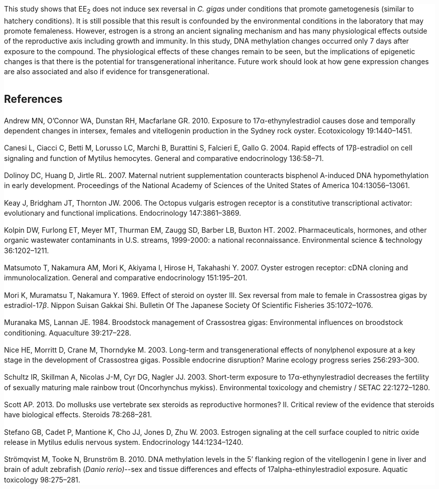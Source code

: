 This study shows that EE<sub>2</sub> does not induce sex reversal in *C. gigas* under conditions that promote gametogenesis (similar to hatchery conditions).  It is still possible that this result is confounded by the environmental conditions in the laboratory that may promote femaleness.  However, estrogen is a strong an ancient signaling mechanism and has many physiological effects outside of the reproductive axis including growth and immunity.  In this study, DNA methylation changes occurred only 7 days after exposure to the compound.  The physiological effects of these changes remain to be seen, but the implications of epigenetic changes is that there is the potential for transgenerational inheritance.  Future work should look at how gene expression changes are also associated and also if evidence for transgenerational.   


## References

Andrew MN, O’Connor WA, Dunstan RH, Macfarlane GR. 2010. Exposure to 17α-ethynylestradiol causes dose and temporally dependent changes in intersex, females and vitellogenin production in the Sydney rock oyster. Ecotoxicology  19:1440–1451.

Canesi L, Ciacci C, Betti M, Lorusso LC, Marchi B, Burattini S, Falcieri E, Gallo G. 2004. Rapid effects of 17β-estradiol on cell signaling and function of Mytilus hemocytes. General and comparative endocrinology 136:58–71.

Dolinoy DC, Huang D, Jirtle RL. 2007. Maternal nutrient supplementation counteracts bisphenol A-induced DNA hypomethylation in early development. Proceedings of the National Academy of Sciences of the United States of America 104:13056–13061.

Keay J, Bridgham JT, Thornton JW. 2006. The Octopus vulgaris estrogen receptor is a constitutive transcriptional activator: evolutionary and functional implications. Endocrinology 147:3861–3869.

Kolpin DW, Furlong ET, Meyer MT, Thurman EM, Zaugg SD, Barber LB, Buxton HT. 2002. Pharmaceuticals, hormones, and other organic wastewater contaminants in U.S. streams, 1999-2000: a national reconnaissance. Environmental science & technology 36:1202–1211.

Matsumoto T, Nakamura AM, Mori K, Akiyama I, Hirose H, Takahashi Y. 2007. Oyster estrogen receptor: cDNA cloning and immunolocalization. General and comparative endocrinology 151:195–201.

Mori K, Muramatsu T, Nakamura Y. 1969. Effect of steroid on oyster III. Sex reversal from male to female in Crassostrea gigas by estradiol-17$\beta$. Nippon Suisan Gakkai Shi. Bulletin Of The Japanese Society Of Scientific Fisheries 35:1072–1076.

Muranaka MS, Lannan JE. 1984. Broodstock management of Crassostrea gigas: Environmental influences on broodstock conditioning. Aquaculture  39:217–228.

Nice HE, Morritt D, Crane M, Thorndyke M. 2003. Long-term and transgenerational effects of nonylphenol exposure at a key stage in the development of Crassostrea gigas. Possible endocrine disruption? Marine ecology progress series 256:293–300.

Schultz IR, Skillman A, Nicolas J-M, Cyr DG, Nagler JJ. 2003. Short-term exposure to 17α-ethynylestradiol decreases the fertility of sexually maturing male rainbow trout (Oncorhynchus mykiss). Environmental toxicology and chemistry / SETAC 22:1272–1280.

Scott AP. 2013. Do mollusks use vertebrate sex steroids as reproductive hormones? II. Critical review of the evidence that steroids have biological effects. Steroids 78:268–281.

Stefano GB, Cadet P, Mantione K, Cho JJ, Jones D, Zhu W. 2003. Estrogen signaling at the cell surface coupled to nitric oxide release in Mytilus edulis nervous system. Endocrinology 144:1234–1240.

Strömqvist M, Tooke N, Brunström B. 2010. DNA methylation levels in the 5’ flanking region of the vitellogenin I gene in liver and brain of adult zebrafish (*Danio rerio)*--sex and tissue differences and effects of 17alpha-ethinylestradiol exposure. Aquatic toxicology  98:275–281.
